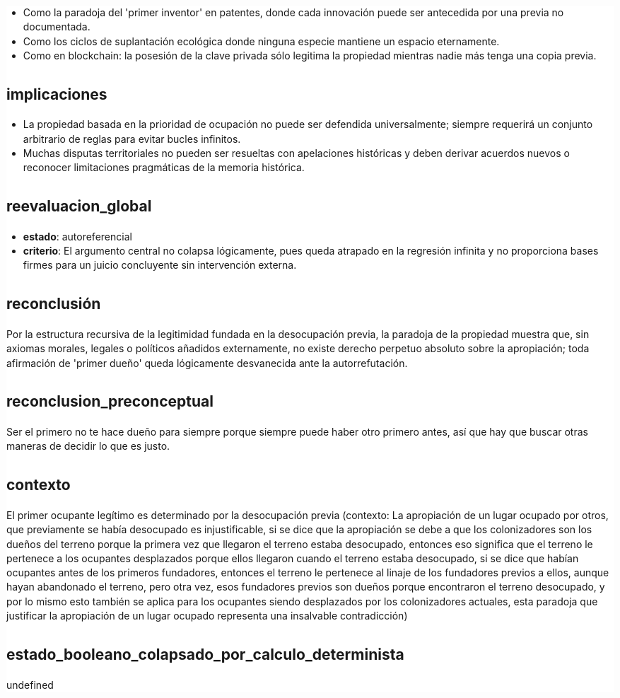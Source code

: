 - Como la paradoja del 'primer inventor' en patentes, donde cada innovación puede ser antecedida por una previa no documentada.
- Como los ciclos de suplantación ecológica donde ninguna especie mantiene un espacio eternamente.
- Como en blockchain: la posesión de la clave privada sólo legitima la propiedad mientras nadie más tenga una copia previa.

## implicaciones

- La propiedad basada en la prioridad de ocupación no puede ser defendida universalmente; siempre requerirá un conjunto arbitrario de reglas para evitar bucles infinitos.
- Muchas disputas territoriales no pueden ser resueltas con apelaciones históricas y deben derivar acuerdos nuevos o reconocer limitaciones pragmáticas de la memoria histórica.

## reevaluacion_global

- **estado**: autoreferencial
- **criterio**: El argumento central no colapsa lógicamente, pues queda atrapado en la regresión infinita y no proporciona bases firmes para un juicio concluyente sin intervención externa.

## reconclusión

Por la estructura recursiva de la legitimidad fundada en la desocupación previa, la paradoja de la propiedad muestra que, sin axiomas morales, legales o políticos añadidos externamente, no existe derecho perpetuo absoluto sobre la apropiación; toda afirmación de 'primer dueño' queda lógicamente desvanecida ante la autorrefutación.

## reconclusion_preconceptual

Ser el primero no te hace dueño para siempre porque siempre puede haber otro primero antes, así que hay que buscar otras maneras de decidir lo que es justo.

## contexto

El primer ocupante legítimo es determinado por la desocupación previa (contexto: La apropiación de un lugar ocupado por otros, que previamente se había desocupado es injustificable, si se dice que la apropiación se debe a que los colonizadores son los dueños del terreno porque la primera vez que llegaron el terreno estaba desocupado, entonces eso significa que el terreno le pertenece a los ocupantes desplazados porque ellos llegaron cuando el terreno estaba desocupado, si se dice que habían ocupantes antes de los primeros fundadores, entonces el terreno le pertenece al linaje de los fundadores previos a ellos, aunque hayan abandonado el terreno, pero otra vez, esos fundadores previos son dueños porque encontraron el terreno desocupado, y por lo mismo esto también se aplica para los ocupantes siendo desplazados por los colonizadores actuales, esta paradoja que justificar la apropiación de un lugar ocupado representa una insalvable contradicción)

## estado_booleano_colapsado_por_calculo_determinista

undefined